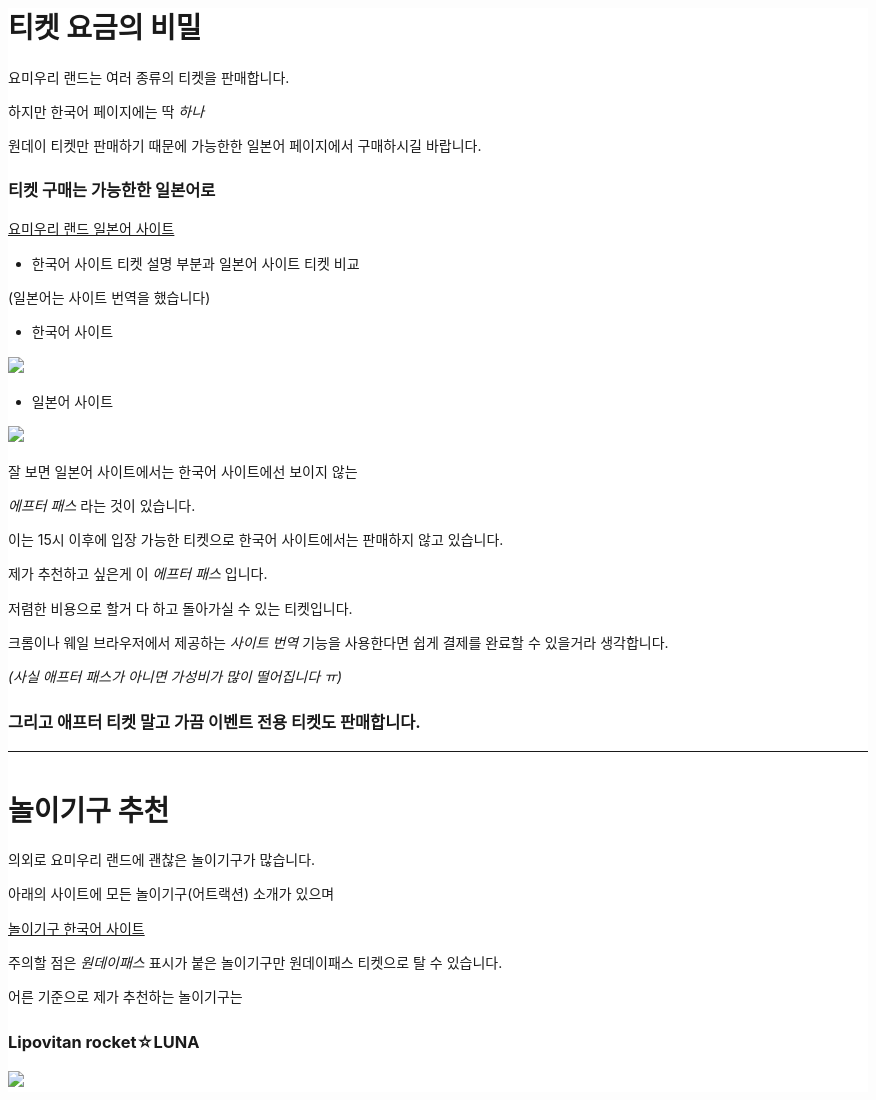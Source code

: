 # 티켓 요금의 비밀

요미우리 랜드는 여러 종류의 티켓을 판매합니다.

하지만 한국어 페이지에는 딱 _하나_

원데이 티켓만 판매하기 때문에 가능한한 일본어 페이지에서 구매하시길 바랍니다.

### 티켓 구매는 가능한한 일본어로

<a href="https://www.yomiuriland.com/">요미우리 랜드 일본어 사이트</a>

* 한국어 사이트 티켓 설명 부분과 일본어 사이트 티켓 비교

(일본어는 사이트 번역을 했습니다)

* 한국어 사이트 

<img src="https://user-images.githubusercontent.com/69494230/210351212-bf47827b-2a95-4f27-8e61-e20fc791f0e1.png" width="700">

* 일본어 사이트

<img src="https://user-images.githubusercontent.com/69494230/210351328-3306e5db-7860-41ca-b8a6-99cecfda56cd.png" width="700">

잘 보면 일본어 사이트에서는 한국어 사이트에선 보이지 않는

_에프터 패스_ 라는 것이 있습니다.

이는 15시 이후에 입장 가능한 티켓으로 한국어 사이트에서는 판매하지 않고 있습니다.

제가 추천하고 싶은게 이 _에프터 패스_ 입니다.

저렴한 비용으로 할거 다 하고 돌아가실 수 있는 티켓입니다.

크롬이나 웨일 브라우저에서 제공하는 _사이트 번역_ 기능을 사용한다면 쉽게 결제를 완료할 수 있을거라 생각합니다.

_(사실 애프터 패스가 아니면 가성비가 많이 떨어집니다 ㅠ)_

### 그리고 애프터 티켓 말고 가끔 이벤트 전용 티켓도 판매합니다.

------------------

# 놀이기구 추천

의외로 요미우리 랜드에 괜찮은 놀이기구가 많습니다.

아래의 사이트에 모든 놀이기구(어트랙션) 소개가 있으며

<a href="https://www.yomiuriland.com/ko/attraction/">놀이기구 한국어 사이트</a>

주의할 점은 _원데이패스_ 표시가 붙은 놀이기구만 원데이패스 티켓으로 탈 수 있습니다.

어른 기준으로 제가 추천하는 놀이기구는

### Lipovitan rocket☆LUNA

<img src="https://user-images.githubusercontent.com/69494230/210353003-f37d0abe-ac6a-43a7-83e8-da7b547d5ad9.png" width="500">
